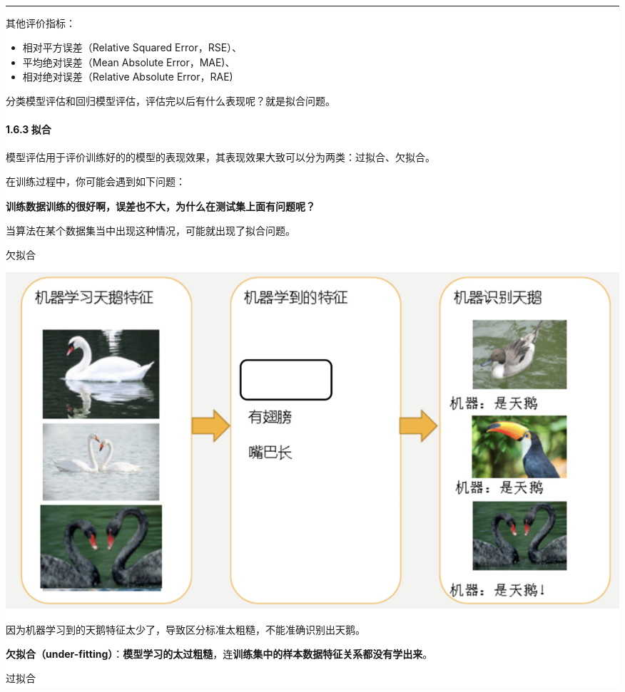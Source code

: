 ------

其他评价指标：

- 相对平方误差（Relative Squared Error，RSE）、
- 平均绝对误差（Mean Absolute Error，MAE)、
- 相对绝对误差（Relative Absolute Error，RAE)



分类模型评估和回归模型评估，评估完以后有什么表现呢？就是拟合问题。

#### 1.6.3 拟合

模型评估用于评价训练好的的模型的表现效果，其表现效果大致可以分为两类：过拟合、欠拟合。

在训练过程中，你可能会遇到如下问题：

**训练数据训练的很好啊，误差也不大，为什么在测试集上面有问题呢？**

当算法在某个数据集当中出现这种情况，可能就出现了拟合问题。

 欠拟合

<img src="image/欠拟合.png">

因为机器学习到的天鹅特征太少了，导致区分标准太粗糙，不能准确识别出天鹅。

**欠拟合（under-fitting）**：**模型学习的太过粗糙**，连**训练集中的样本数据特征关系都没有学出来**。

过拟合
